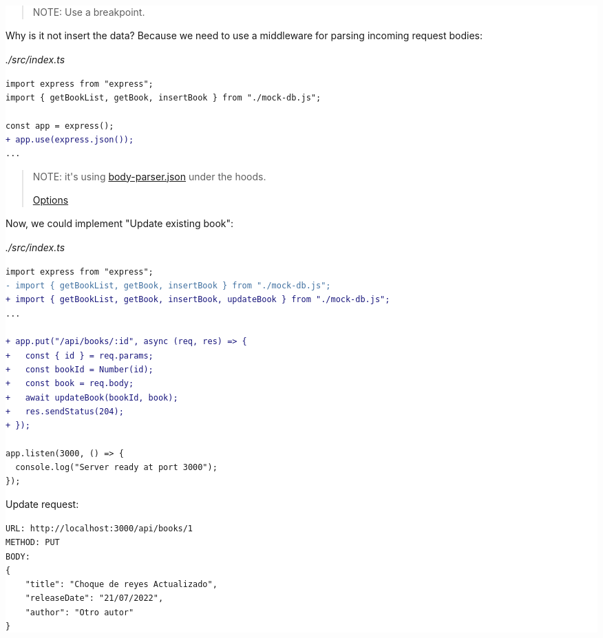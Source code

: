 > NOTE: Use a breakpoint.

Why is it not insert the data? Because we need to use a middleware for parsing incoming request bodies:

_./src/index.ts_

```diff
import express from "express";
import { getBookList, getBook, insertBook } from "./mock-db.js";

const app = express();
+ app.use(express.json());
...

```

> NOTE: it's using [body-parser.json](https://github.com/expressjs/body-parser) under the hoods.
>
> [Options](https://github.com/expressjs/body-parser#bodyparserjsonoptions)

Now, we could implement "Update existing book":

_./src/index.ts_

```diff
import express from "express";
- import { getBookList, getBook, insertBook } from "./mock-db.js";
+ import { getBookList, getBook, insertBook, updateBook } from "./mock-db.js";
...

+ app.put("/api/books/:id", async (req, res) => {
+   const { id } = req.params;
+   const bookId = Number(id);
+   const book = req.body;
+   await updateBook(bookId, book);
+   res.sendStatus(204);
+ });

app.listen(3000, () => {
  console.log("Server ready at port 3000");
});

```

Update request:

```
URL: http://localhost:3000/api/books/1
METHOD: PUT
BODY:
{
    "title": "Choque de reyes Actualizado",
    "releaseDate": "21/07/2022",
    "author": "Otro autor"
}
```
